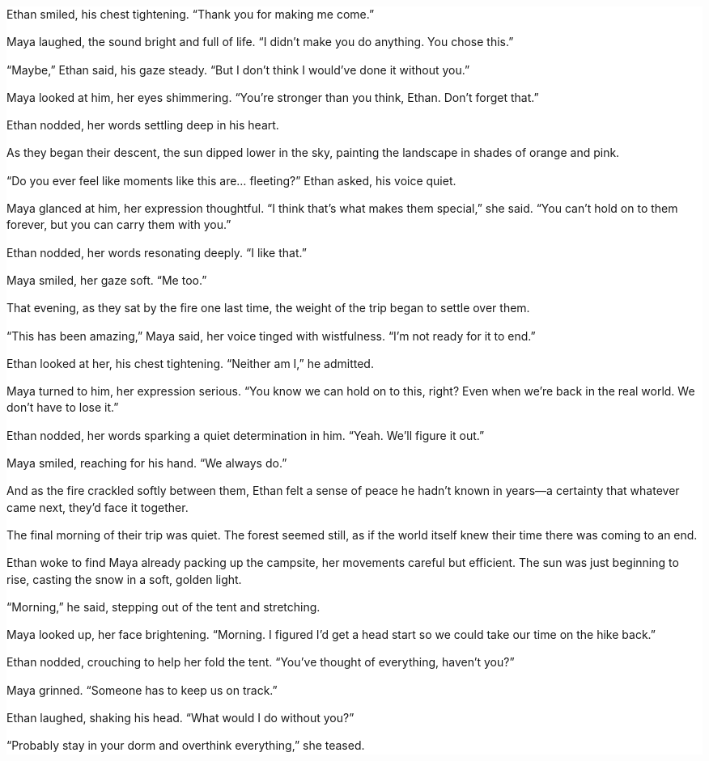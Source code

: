 Ethan smiled, his chest tightening. “Thank you for making me come.”  

Maya laughed, the sound bright and full of life. “I didn’t make you do anything. You chose this.”  

“Maybe,” Ethan said, his gaze steady. “But I don’t think I would’ve done it without you.”  

Maya looked at him, her eyes shimmering. “You’re stronger than you think, Ethan. Don’t forget that.”  

Ethan nodded, her words settling deep in his heart.  

 

As they began their descent, the sun dipped lower in the sky, painting the landscape in shades of orange and pink.  

“Do you ever feel like moments like this are… fleeting?” Ethan asked, his voice quiet.  

Maya glanced at him, her expression thoughtful. “I think that’s what makes them special,” she said. “You can’t hold on to them forever, but you can carry them with you.”  

Ethan nodded, her words resonating deeply. “I like that.”  

Maya smiled, her gaze soft. “Me too.”  

 

That evening, as they sat by the fire one last time, the weight of the trip began to settle over them.  

“This has been amazing,” Maya said, her voice tinged with wistfulness. “I’m not ready for it to end.”  

Ethan looked at her, his chest tightening. “Neither am I,” he admitted.  

Maya turned to him, her expression serious. “You know we can hold on to this, right? Even when we’re back in the real world. We don’t have to lose it.”  

Ethan nodded, her words sparking a quiet determination in him. “Yeah. We’ll figure it out.”  

Maya smiled, reaching for his hand. “We always do.”  

And as the fire crackled softly between them, Ethan felt a sense of peace he hadn’t known in years—a certainty that whatever came next, they’d face it together.  

 

The final morning of their trip was quiet. The forest seemed still, as if the world itself knew their time there was coming to an end.  

Ethan woke to find Maya already packing up the campsite, her movements careful but efficient. The sun was just beginning to rise, casting the snow in a soft, golden light.  

“Morning,” he said, stepping out of the tent and stretching.  

Maya looked up, her face brightening. “Morning. I figured I’d get a head start so we could take our time on the hike back.”  

Ethan nodded, crouching to help her fold the tent. “You’ve thought of everything, haven’t you?”  

Maya grinned. “Someone has to keep us on track.”  

Ethan laughed, shaking his head. “What would I do without you?”  

“Probably stay in your dorm and overthink everything,” she teased.  

